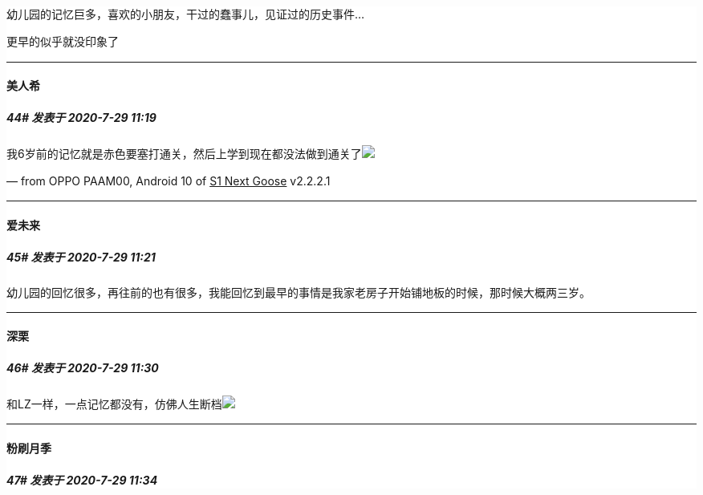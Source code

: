 


幼儿园的记忆巨多，喜欢的小朋友，干过的蠢事儿，见证过的历史事件…

更早的似乎就没印象了







-----

####  美人希  
##### 44#       发表于 2020-7-29 11:19




我6岁前的记忆就是赤色要塞打通关，然后上学到现在都没法做到通关了<img src="https://static.saraba1st.com/image/smiley/face2017/068.png" referrerpolicy="no-referrer">

— from OPPO PAAM00, Android 10 of [S1 Next Goose](https://pan.baidu.com/s/1mi43uRm) v2.2.2.1







-----

####  爱未来  
##### 45#       发表于 2020-7-29 11:21




幼儿园的回忆很多，再往前的也有很多，我能回忆到最早的事情是我家老房子开始铺地板的时候，那时候大概两三岁。







-----

####  深栗  
##### 46#       发表于 2020-7-29 11:30




和LZ一样，一点记忆都没有，仿佛人生断档<img src="https://static.saraba1st.com/image/smiley/face2017/118.png" referrerpolicy="no-referrer">







-----

####  粉刷月季  
##### 47#       发表于 2020-7-29 11:34

